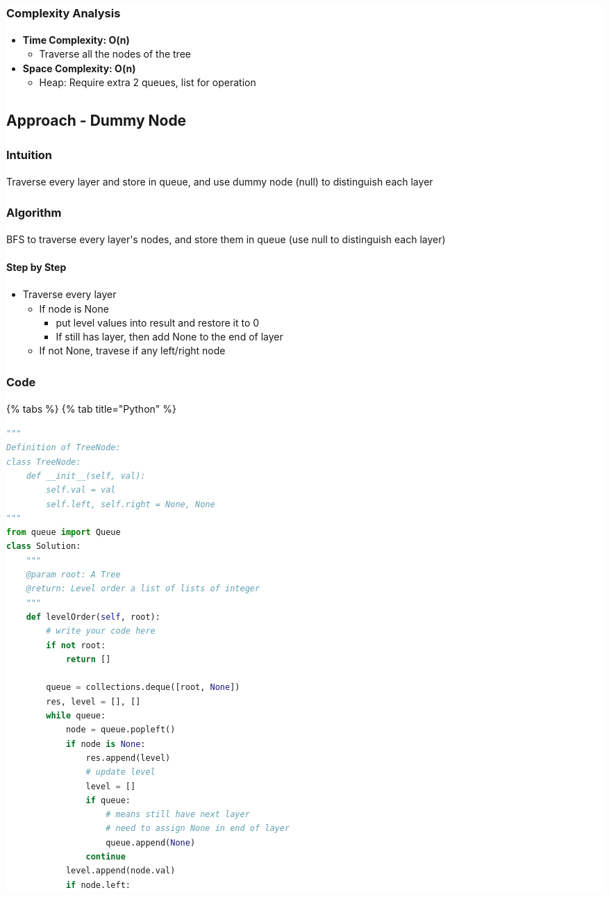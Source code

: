 ### Complexity Analysis

* **Time Complexity: O\(n\)** 
  * Traverse all the nodes of the tree
* **Space Complexity: O\(n\)**
  * Heap: Require extra 2 queues, list for operation



## Approach - Dummy Node

### Intuition

Traverse every layer and store in queue, and use dummy node \(null\) to distinguish each layer 

### Algorithm

BFS to traverse every layer's nodes, and store them in queue \(use null to distinguish each layer\)

#### Step by Step

* Traverse every layer
  * If node is None
    * put level values into result and restore it to 0
    * If still has layer, then add None to the end of layer
  * If not None, travese if any left/right node

### Code

{% tabs %}
{% tab title="Python" %}
```python
"""
Definition of TreeNode:
class TreeNode:
    def __init__(self, val):
        self.val = val
        self.left, self.right = None, None
"""
from queue import Queue
class Solution:
    """
    @param root: A Tree
    @return: Level order a list of lists of integer
    """
    def levelOrder(self, root):
        # write your code here
        if not root:
            return []
        
        queue = collections.deque([root, None])
        res, level = [], []
        while queue:
            node = queue.popleft()
            if node is None:
                res.append(level)
                # update level
                level = []
                if queue:
                    # means still have next layer
                    # need to assign None in end of layer
                    queue.append(None)
                continue
            level.append(node.val)
            if node.left:
```